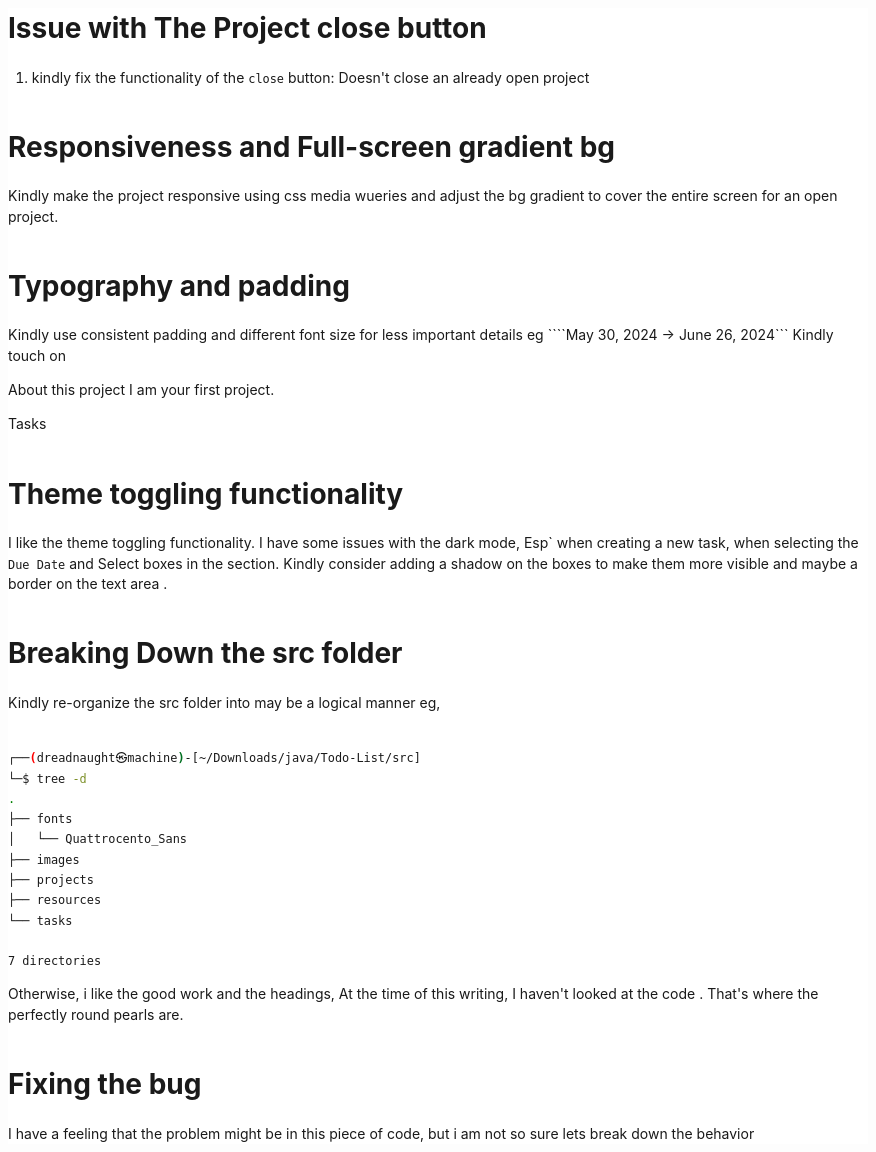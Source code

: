 # Issue with The Project close button

1. kindly fix the functionality of the ```close``` button: Doesn't close an already open project

# Responsiveness and Full-screen gradient bg
Kindly make the project responsive using css media wueries and adjust the bg gradient to cover the entire screen
for an open project.

# Typography and padding
Kindly use consistent padding and different font size for less important details eg ````May 30, 2024 → June 26, 2024``` Kindly touch on

<p>About this project
I am your first project.

Tasks
</p>


# Theme toggling functionality
I like the theme toggling functionality. I have some issues with the dark mode, Esp` when creating a new task, when selecting the ```Due Date``` and Select boxes in the section. Kindly consider adding a shadow on the boxes to make them more visible  and maybe a border on the text area .

# Breaking Down the src folder
Kindly re-organize the src folder into may be a logical manner eg, 

```bash

┌──(dreadnaught㉿machine)-[~/Downloads/java/Todo-List/src]
└─$ tree -d
.
├── fonts
│   └── Quattrocento_Sans
├── images
├── projects
├── resources
└── tasks

7 directories

```

Otherwise, i like the good work and the headings, At the time of this writing, I haven't looked at the code . That's where the perfectly round pearls are.

# Fixing the bug
I have a feeling that the problem might be in this piece of code, but i am not so sure
lets break down the behavior
